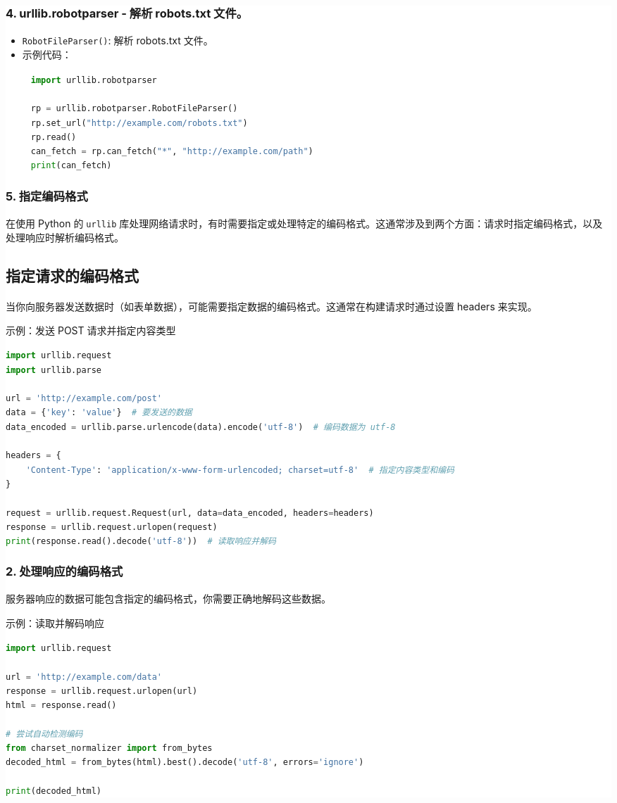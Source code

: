 ### 4. **urllib.robotparser** - 解析 robots.txt 文件。

   - `RobotFileParser()`: 解析 robots.txt 文件。
   - 示例代码：

```python
     import urllib.robotparser

     rp = urllib.robotparser.RobotFileParser()
     rp.set_url("http://example.com/robots.txt")
     rp.read()
     can_fetch = rp.can_fetch("*", "http://example.com/path")
     print(can_fetch)
```

### 5. 指定编码格式
在使用 Python 的 `urllib` 库处理网络请求时，有时需要指定或处理特定的编码格式。这通常涉及到两个方面：请求时指定编码格式，以及处理响应时解析编码格式。

## 指定请求的编码格式

当你向服务器发送数据时（如表单数据），可能需要指定数据的编码格式。这通常在构建请求时通过设置 headers 来实现。

示例：发送 POST 请求并指定内容类型

```python
import urllib.request
import urllib.parse

url = 'http://example.com/post'
data = {'key': 'value'}  # 要发送的数据
data_encoded = urllib.parse.urlencode(data).encode('utf-8')  # 编码数据为 utf-8

headers = {
    'Content-Type': 'application/x-www-form-urlencoded; charset=utf-8'  # 指定内容类型和编码
}

request = urllib.request.Request(url, data=data_encoded, headers=headers)
response = urllib.request.urlopen(request)
print(response.read().decode('utf-8'))  # 读取响应并解码
```

### 2. 处理响应的编码格式

服务器响应的数据可能包含指定的编码格式，你需要正确地解码这些数据。

示例：读取并解码响应
```python
import urllib.request

url = 'http://example.com/data'
response = urllib.request.urlopen(url)
html = response.read()

# 尝试自动检测编码
from charset_normalizer import from_bytes
decoded_html = from_bytes(html).best().decode('utf-8', errors='ignore')

print(decoded_html)
```
